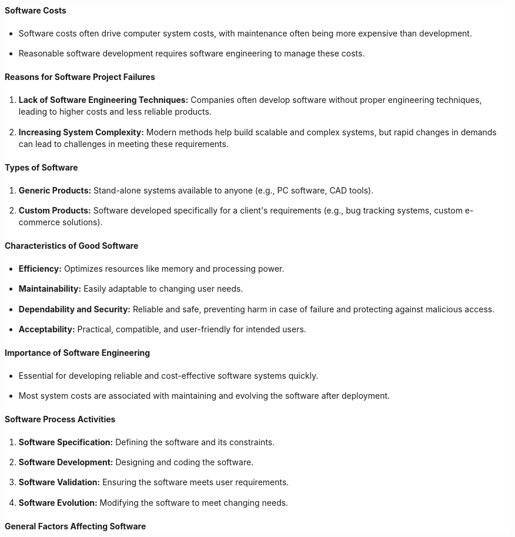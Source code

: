   

#### Software Costs

- Software costs often drive computer system costs, with maintenance often being more expensive than development.

- Reasonable software development requires software engineering to manage these costs.

  

#### Reasons for Software Project Failures

1. **Lack of Software Engineering Techniques:** Companies often develop software without proper engineering techniques, leading to higher costs and less reliable products.

2. **Increasing System Complexity:** Modern methods help build scalable and complex systems, but rapid changes in demands can lead to challenges in meeting these requirements.

  

#### Types of Software

1. **Generic Products:** Stand-alone systems available to anyone (e.g., PC software, CAD tools).

2. **Custom Products:** Software developed specifically for a client's requirements (e.g., bug tracking systems, custom e-commerce solutions).

  

#### Characteristics of Good Software

- **Efficiency:** Optimizes resources like memory and processing power.

- **Maintainability:** Easily adaptable to changing user needs.

- **Dependability and Security:** Reliable and safe, preventing harm in case of failure and protecting against malicious access.

- **Acceptability:** Practical, compatible, and user-friendly for intended users.

  

#### Importance of Software Engineering

- Essential for developing reliable and cost-effective software systems quickly.

- Most system costs are associated with maintaining and evolving the software after deployment.

  

#### Software Process Activities

1. **Software Specification:** Defining the software and its constraints.

2. **Software Development:** Designing and coding the software.

3. **Software Validation:** Ensuring the software meets user requirements.

4. **Software Evolution:** Modifying the software to meet changing needs.

  

#### General Factors Affecting Software

